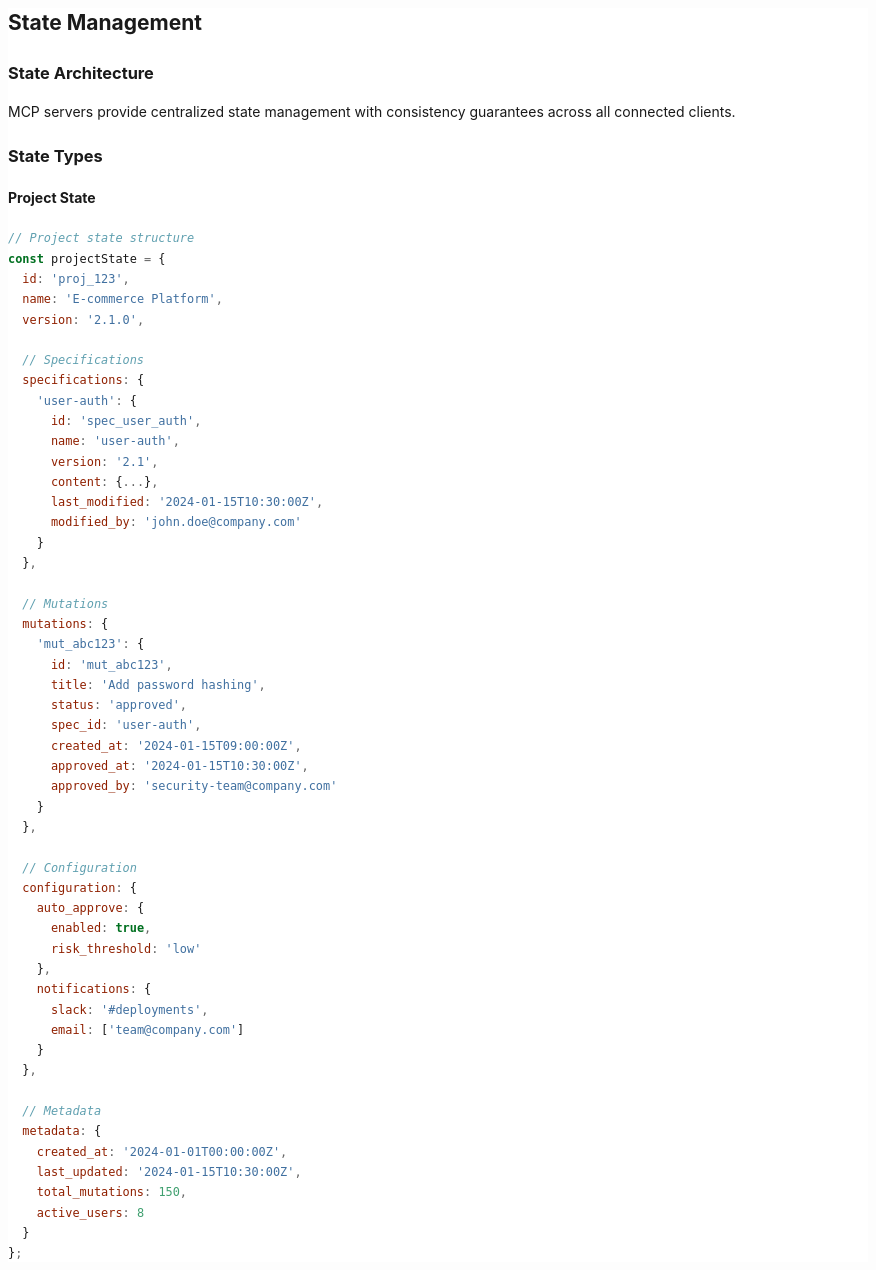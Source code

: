 
## State Management

### State Architecture

MCP servers provide centralized state management with consistency guarantees across all connected clients.

### State Types

#### Project State

```javascript
// Project state structure
const projectState = {
  id: 'proj_123',
  name: 'E-commerce Platform',
  version: '2.1.0',

  // Specifications
  specifications: {
    'user-auth': {
      id: 'spec_user_auth',
      name: 'user-auth',
      version: '2.1',
      content: {...},
      last_modified: '2024-01-15T10:30:00Z',
      modified_by: 'john.doe@company.com'
    }
  },

  // Mutations
  mutations: {
    'mut_abc123': {
      id: 'mut_abc123',
      title: 'Add password hashing',
      status: 'approved',
      spec_id: 'user-auth',
      created_at: '2024-01-15T09:00:00Z',
      approved_at: '2024-01-15T10:30:00Z',
      approved_by: 'security-team@company.com'
    }
  },

  // Configuration
  configuration: {
    auto_approve: {
      enabled: true,
      risk_threshold: 'low'
    },
    notifications: {
      slack: '#deployments',
      email: ['team@company.com']
    }
  },

  // Metadata
  metadata: {
    created_at: '2024-01-01T00:00:00Z',
    last_updated: '2024-01-15T10:30:00Z',
    total_mutations: 150,
    active_users: 8
  }
};
```